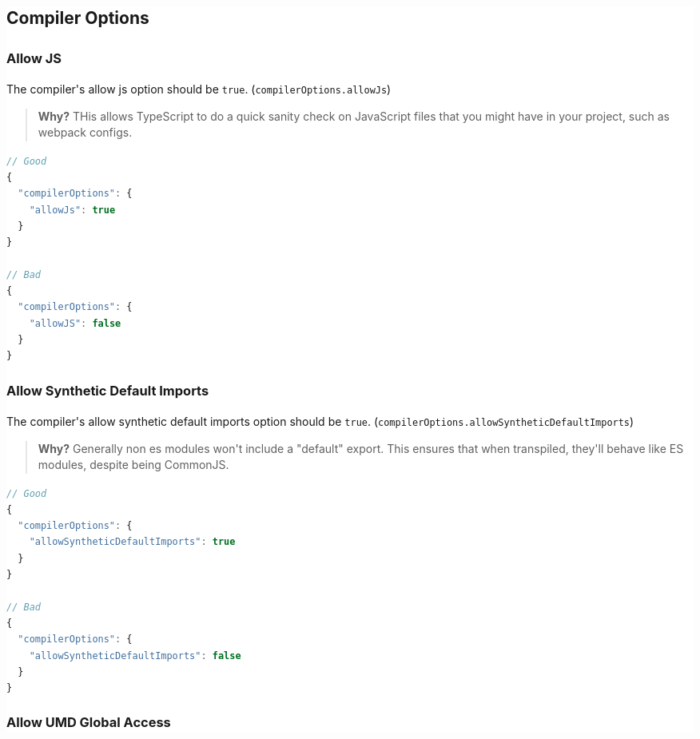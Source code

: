 
## Compiler Options

### Allow JS

The compiler's allow js option should be `true`. (`compilerOptions.allowJs`)

> **Why?** THis allows TypeScript to do a quick sanity check on JavaScript files that you might have
> in your project, such as webpack configs.


```JavaScript
// Good
{
  "compilerOptions": {
    "allowJs": true
  }
}

// Bad
{
  "compilerOptions": {
    "allowJS": false
  }
}
```


### Allow Synthetic Default Imports

The compiler's allow synthetic default imports option should be `true`.
(`compilerOptions.allowSyntheticDefaultImports`)

> **Why?** Generally non es modules won't include a "default" export. This ensures that when
> transpiled, they'll behave like ES modules, despite being CommonJS.


```JavaScript
// Good
{
  "compilerOptions": {
    "allowSyntheticDefaultImports": true
  }
}

// Bad
{
  "compilerOptions": {
    "allowSyntheticDefaultImports": false
  }
}
```


### Allow UMD Global Access
